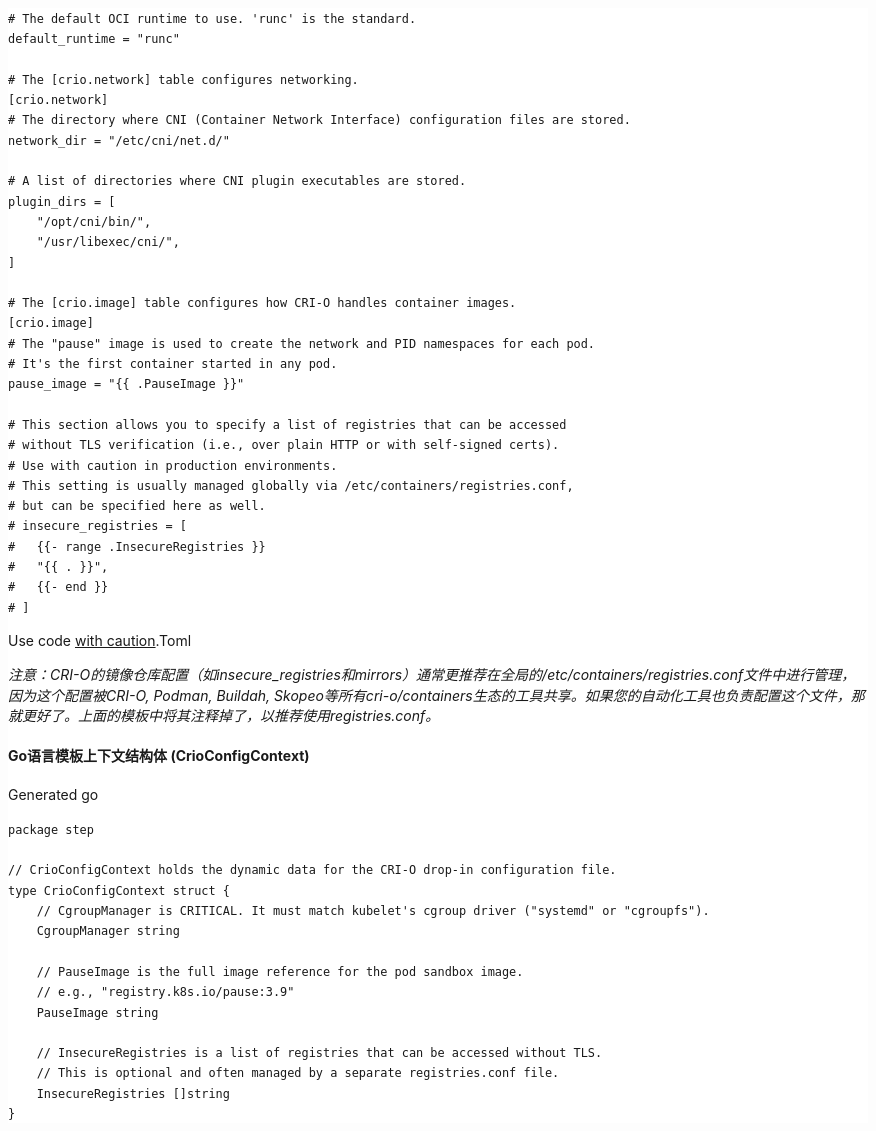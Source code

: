 ```
# The default OCI runtime to use. 'runc' is the standard.
default_runtime = "runc"

# The [crio.network] table configures networking.
[crio.network]
# The directory where CNI (Container Network Interface) configuration files are stored.
network_dir = "/etc/cni/net.d/"

# A list of directories where CNI plugin executables are stored.
plugin_dirs = [
    "/opt/cni/bin/",
    "/usr/libexec/cni/",
]

# The [crio.image] table configures how CRI-O handles container images.
[crio.image]
# The "pause" image is used to create the network and PID namespaces for each pod.
# It's the first container started in any pod.
pause_image = "{{ .PauseImage }}"

# This section allows you to specify a list of registries that can be accessed
# without TLS verification (i.e., over plain HTTP or with self-signed certs).
# Use with caution in production environments.
# This setting is usually managed globally via /etc/containers/registries.conf,
# but can be specified here as well.
# insecure_registries = [
#   {{- range .InsecureRegistries }}
#   "{{ . }}",
#   {{- end }}
# ]
```

Use code [with caution](https://support.google.com/legal/answer/13505487).Toml

*注意：CRI-O的镜像仓库配置（如insecure_registries和mirrors）通常更推荐在全局的/etc/containers/registries.conf文件中进行管理，因为这个配置被CRI-O, Podman, Buildah, Skopeo等所有cri-o/containers生态的工具共享。如果您的自动化工具也负责配置这个文件，那就更好了。上面的模板中将其注释掉了，以推荐使用registries.conf。*

#### **Go语言模板上下文结构体 (CrioConfigContext)**

Generated go

```
package step

// CrioConfigContext holds the dynamic data for the CRI-O drop-in configuration file.
type CrioConfigContext struct {
    // CgroupManager is CRITICAL. It must match kubelet's cgroup driver ("systemd" or "cgroupfs").
    CgroupManager string

    // PauseImage is the full image reference for the pod sandbox image.
    // e.g., "registry.k8s.io/pause:3.9"
    PauseImage string
    
    // InsecureRegistries is a list of registries that can be accessed without TLS.
    // This is optional and often managed by a separate registries.conf file.
    InsecureRegistries []string
}
```

